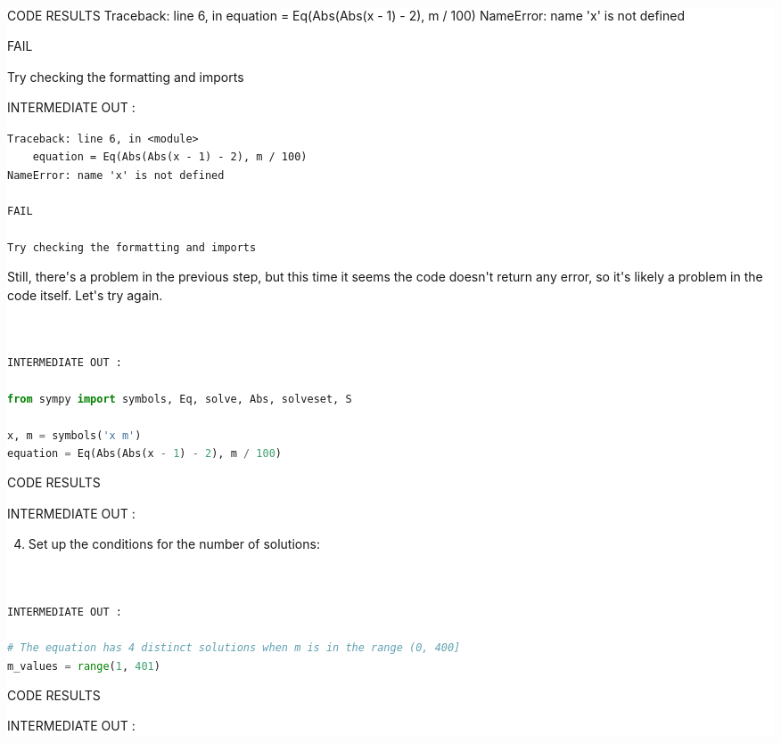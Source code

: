 CODE RESULTS Traceback: line 6, in <module>
    equation = Eq(Abs(Abs(x - 1) - 2), m / 100)
NameError: name 'x' is not defined

FAIL

Try checking the formatting and imports

INTERMEDIATE OUT :
```output
Traceback: line 6, in <module>
    equation = Eq(Abs(Abs(x - 1) - 2), m / 100)
NameError: name 'x' is not defined

FAIL

Try checking the formatting and imports
```

Still, there's a problem in the previous step, but this time it seems the code doesn't return any error, so it's likely a problem in the code itself. Let's try again.

```python


INTERMEDIATE OUT :

from sympy import symbols, Eq, solve, Abs, solveset, S

x, m = symbols('x m')
equation = Eq(Abs(Abs(x - 1) - 2), m / 100)
```

CODE RESULTS 

INTERMEDIATE OUT :
```output

```

4. Set up the conditions for the number of solutions:

```python


INTERMEDIATE OUT :

# The equation has 4 distinct solutions when m is in the range (0, 400]
m_values = range(1, 401)
```

CODE RESULTS 

INTERMEDIATE OUT :
```output

```
